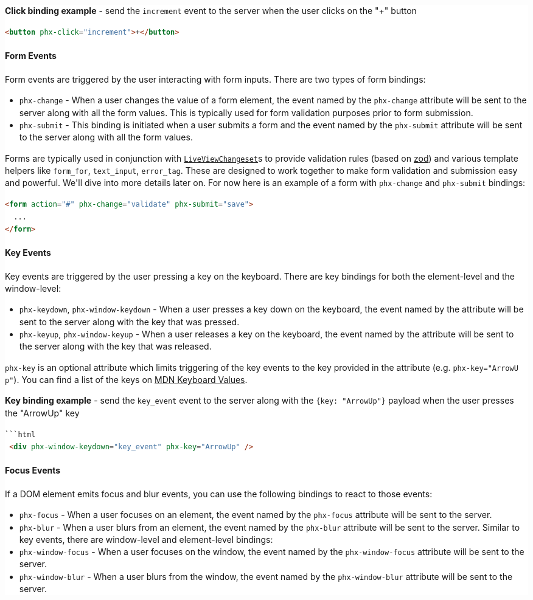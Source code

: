 **Click binding example** - send the `increment` event to the server when the user clicks on the "+" button
```html
<button phx-click="increment">+</button>
```

#### Form Events
Form events are triggered by the user interacting with form inputs.  There are two types of form bindings:
  * `phx-change` - When a user changes the value of a form element, the event named by the `phx-change` attribute will be sent to the server along with all the form values. This is typically used for form validation purposes prior to form submission.  
  * `phx-submit` - This binding is initiated when a user submits a form and the event named by the `phx-submit` attribute will be sent to the server along with all the form values. 

Forms are typically used in conjunction with [`LiveViewChangeset`](docs/changesets.md)s to provide validation rules (based on [zod](https://github.com/colinhacks/zod)) and various template helpers like `form_for`, `text_input`, `error_tag`.  These are designed to work together to make form validation and submission easy and powerful.  We'll dive into more details later on.  For now here is an example of a form with `phx-change` and `phx-submit` bindings:
```html
<form action="#" phx-change="validate" phx-submit="save">
  ...
</form>
```

#### Key Events
Key events are triggered by the user pressing a key on the keyboard.  There are key bindings for both the element-level and the window-level:
  * `phx-keydown`, `phx-window-keydown` - When a user presses a key down on the keyboard, the event named by the attribute will be sent to the server along with the key that was pressed.
  * `phx-keyup`, `phx-window-keyup` - When a user releases a key on the keyboard, the event named by the attribute will be sent to the server along with the key that was released.

`phx-key` is an optional attribute which limits triggering of the key events to the key provided in the attribute (e.g. `phx-key="ArrowUp"`).  You can find a list of the keys on [MDN Keyboard Values](https://developer.mozilla.org/en-US/docs/Web/API/UI_Events/Keyboard_event_key_values).

**Key binding example** - send the `key_event` event to the server along with the `{key: "ArrowUp"}` payload when the user presses the "ArrowUp" key
```html
```html
 <div phx-window-keydown="key_event" phx-key="ArrowUp" />
```

#### Focus Events
If a DOM element emits focus and blur events, you can use the following bindings to react to those events:
  * `phx-focus` - When a user focuses on an element, the event named by the `phx-focus` attribute will be sent to the server.
  * `phx-blur` - When a user blurs from an element, the event named by the `phx-blur` attribute will be sent to the server.
Similar to key events, there are window-level and element-level bindings:
  * `phx-window-focus` - When a user focuses on the window, the event named by the `phx-window-focus` attribute will be sent to the server.
  * `phx-window-blur` - When a user blurs from the window, the event named by the `phx-window-blur` attribute will be sent to the server.
